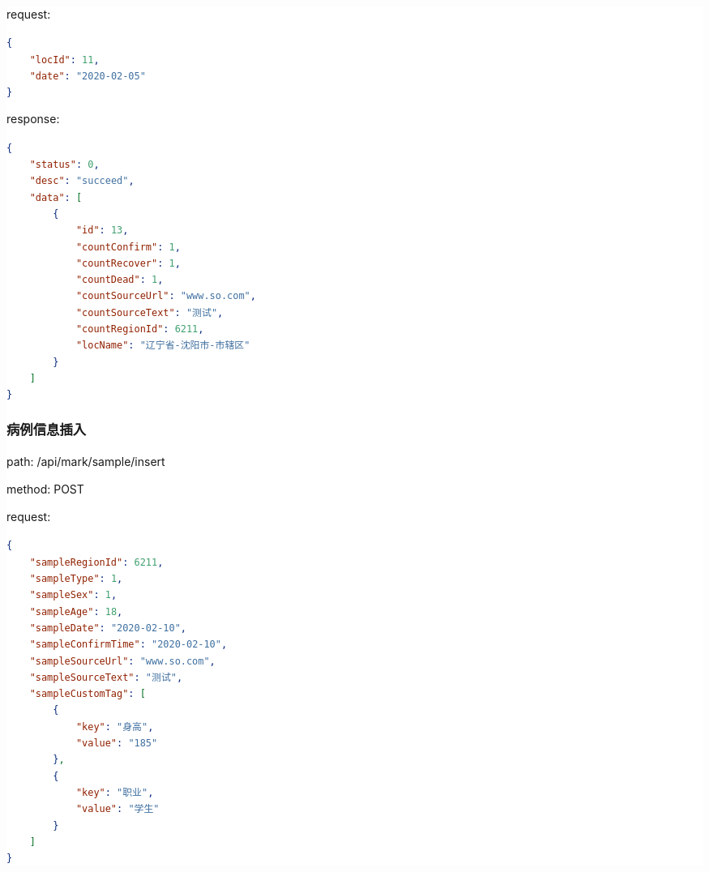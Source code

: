 request:
```json
{
	"locId": 11,
	"date": "2020-02-05"
}
```

response:
```json
{
    "status": 0,
    "desc": "succeed",
    "data": [
        {
            "id": 13,
            "countConfirm": 1,
            "countRecover": 1,
            "countDead": 1,
            "countSourceUrl": "www.so.com",
            "countSourceText": "测试",
            "countRegionId": 6211,
            "locName": "辽宁省-沈阳市-市辖区"
        }
    ]
}
```

### 病例信息插入

path: /api/mark/sample/insert

method: POST

request:
```json
{
	"sampleRegionId": 6211,
	"sampleType": 1,
	"sampleSex": 1,
	"sampleAge": 18,
	"sampleDate": "2020-02-10",
	"sampleConfirmTime": "2020-02-10",
	"sampleSourceUrl": "www.so.com",
	"sampleSourceText": "测试",
	"sampleCustomTag": [
		{
			"key": "身高",
			"value": "185"
		},
		{
			"key": "职业",
			"value": "学生"
		}
	]
}
```
